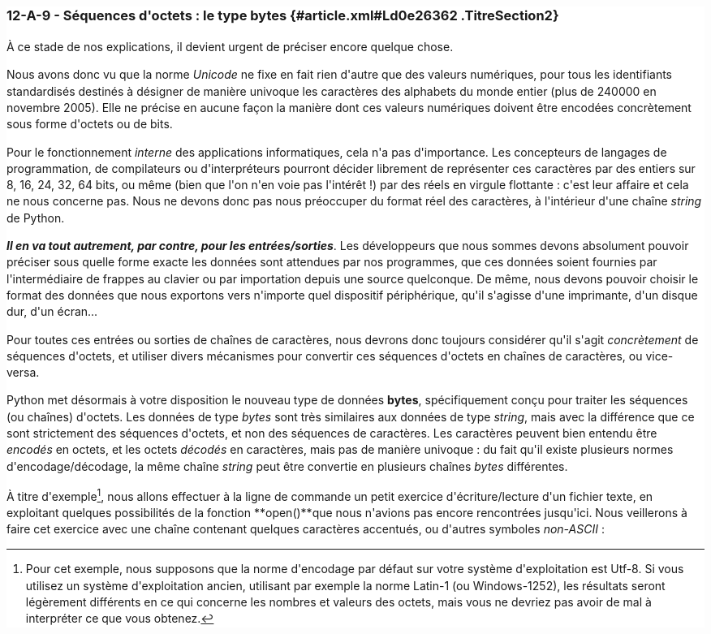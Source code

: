 ### 12-A-9 - Séquences d'octets : le type bytes {#article.xml#Ld0e26362 .TitreSection2}

À ce stade de nos explications, il devient urgent de préciser encore
quelque chose.

Nous avons donc vu que la norme *Unicode* ne fixe en fait rien d'autre
que des valeurs numériques, pour tous les identifiants standardisés
destinés à désigner de manière univoque les caractères des alphabets du
monde entier (plus de 240000 en novembre 2005). Elle ne précise en
aucune façon la manière dont ces valeurs numériques doivent être
encodées concrètement sous forme d'octets ou de bits.

Pour le fonctionnement *interne* des applications informatiques, cela
n'a pas d'importance. Les concepteurs de langages de programmation, de
compilateurs ou d'interpréteurs pourront décider librement de
représenter ces caractères par des entiers sur 8, 16, 24, 32, 64 bits,
ou même (bien que l'on n'en voie pas l'intérêt !) par des réels en
virgule flottante : c'est leur affaire et cela ne nous concerne pas.
Nous ne devons donc pas nous préoccuper du format réel des caractères, à
l'intérieur d'une chaîne *string* de Python.

***Il en va tout autrement, par contre, pour les entrées/sorties***. Les
développeurs que nous sommes devons absolument pouvoir préciser sous
quelle forme exacte les données sont attendues par nos programmes, que
ces données soient fournies par l'intermédiaire de frappes au clavier ou
par importation depuis une source quelconque. De même, nous devons
pouvoir choisir le format des données que nous exportons vers n'importe
quel dispositif périphérique, qu'il s'agisse d'une imprimante, d'un
disque dur, d'un écran...

Pour toutes ces entrées ou sorties de chaînes de caractères, nous
devrons donc toujours considérer qu'il s'agit *concrètement* de
séquences d'octets, et utiliser divers mécanismes pour convertir ces
séquences d'octets en chaînes de caractères, ou vice-versa.

Python met désormais à votre disposition le nouveau type de données
**bytes**, spécifiquement conçu pour traiter les séquences (ou chaînes)
d'octets. Les données de type *bytes* sont très similaires aux données
de type *string*, mais avec la différence que ce sont strictement des
séquences d'octets, et non des séquences de caractères. Les caractères
peuvent bien entendu être *encodés* en octets, et les octets *décodés*
en caractères, mais pas de manière univoque : du fait qu'il existe
plusieurs normes d'encodage/décodage, la même chaîne *string* peut être
convertie en plusieurs chaînes *bytes* différentes.

À titre d'exemple[^note_61], nous allons effectuer à la ligne de commande un
petit exercice d'écriture/lecture d'un fichier texte, en exploitant
quelques possibilités de la fonction **open()**que nous n'avions pas encore rencontrées
jusqu'ici. Nous veillerons à faire cet exercice avec une chaîne
contenant quelques caractères accentués, ou d'autres symboles
*non-ASCII* :



[^note_58]: Dans les versions de Python antérieures à la version 3.0, les chaînes de caractères de type *string* étaient en fait des séquences d'octets (qui pouvaient représenter des caractères, mais avec un certain nombre de limitations assez gênantes), et il existait un deuxième type de chaîne, le type *unicode* pour traiter les chaînes de caractères au sens où nous l'entendons désormais.
[^note_59]: ASCII = *American Standard Code for Information Interchange*
[^note_60]: En fait, on utilisait déjà les octets à l'époque, mais l'un des bits de l'octet devait être réservé comme bit de contrôle pour les systèmes de rattrapage d'erreur. L'amélioration ultérieure de ces systèmes permit de libérer ce huitième bit pour y stocker de l'information utile : cela autorisa l'extension du jeu ASCII à 256 caractères (normes ISO-8859, etc.).
[^note_61]: Pour cet exemple, nous supposons que la norme d'encodage par défaut sur votre système d'exploitation est Utf-8. Si vous utilisez un système d'exploitation ancien, utilisant par exemple la norme Latin-1 (ou Windows-1252), les résultats seront légèrement différents en ce qui concerne les nombres et valeurs des octets, mais vous ne devriez pas avoir de mal à interpréter ce que vous obtenez.
[^note_62]: Dans les versions de Python antérieures à la version 3.0, les chaînes de caractères devaient toujours être converties en séquences d'octets avant d'être enregistrées. L'ancien type *string* étant par ailleurs équivalent au type bytes actuel, aucune conversion n'était effectuée automatiquement lors des opérations de lecture/écriture de fichiers.
[^note_63]: En informatique, on appelle **codec** (*codeur/décodeur*) tout dispositif de conversion de format. Vous rencontrerez par exemple de nombreux codecs dans le monde du multimedia (codecs audio, vidéo...). Python dispose de nombreux codecs pour convertir les chaînes de caractères suivant les différentes normes en vigueur.
[^note_64]: Dans les versions de Python antérieures à la version 3.0, l'encodage par défaut était ASCII.
[^note_65]: Il s'agit de quelques exemples seulement. La plupart de ces méthodes peuvent être utilisées avec différents paramètres que nous n'indiquons pas tous ici (par exemple, certains paramètres permettent de ne traiter qu'une partie de la chaîne). Vous pouvez obtenir la liste complète de toutes les méthodes associées à un objet à l'aide de la fonction intégrée **dir()**. Veuillez consulter l'un ou l'autre des ouvrages de référence (ou la documentation en ligne de Python) si vous souhaitez en savoir davantage.